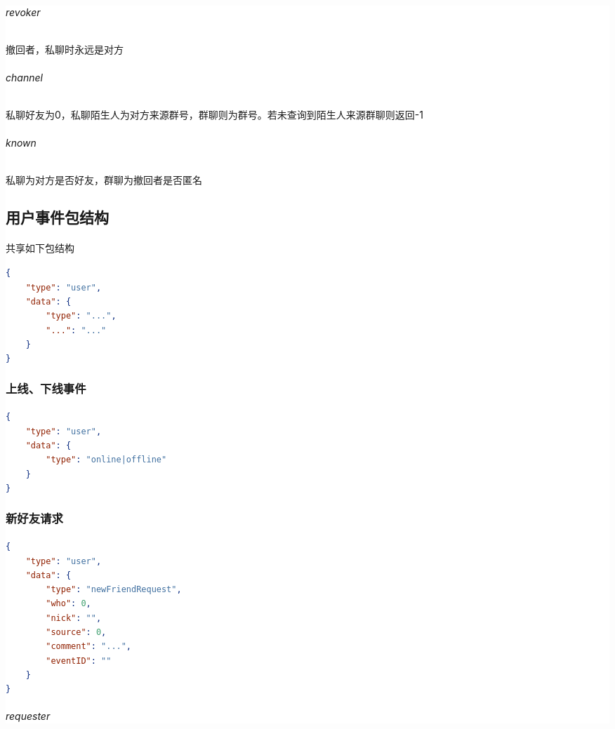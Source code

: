 ###### revoker

撤回者，私聊时永远是对方

###### channel

私聊好友为0，私聊陌生人为对方来源群号，群聊则为群号。若未查询到陌生人来源群聊则返回-1

###### known

私聊为对方是否好友，群聊为撤回者是否匿名

## 用户事件包结构

共享如下包结构

```json
{
    "type": "user",
    "data": {
        "type": "...",
        "...": "..."
    }
}
```

### 上线、下线事件

```json
{
    "type": "user",
    "data": {
        "type": "online|offline"
    }
}
```

### 新好友请求

```json
{
    "type": "user",
    "data": {
        "type": "newFriendRequest",
        "who": 0,
        "nick": "",
        "source": 0,
        "comment": "...",
        "eventID": ""
    }
}
```

###### requester
